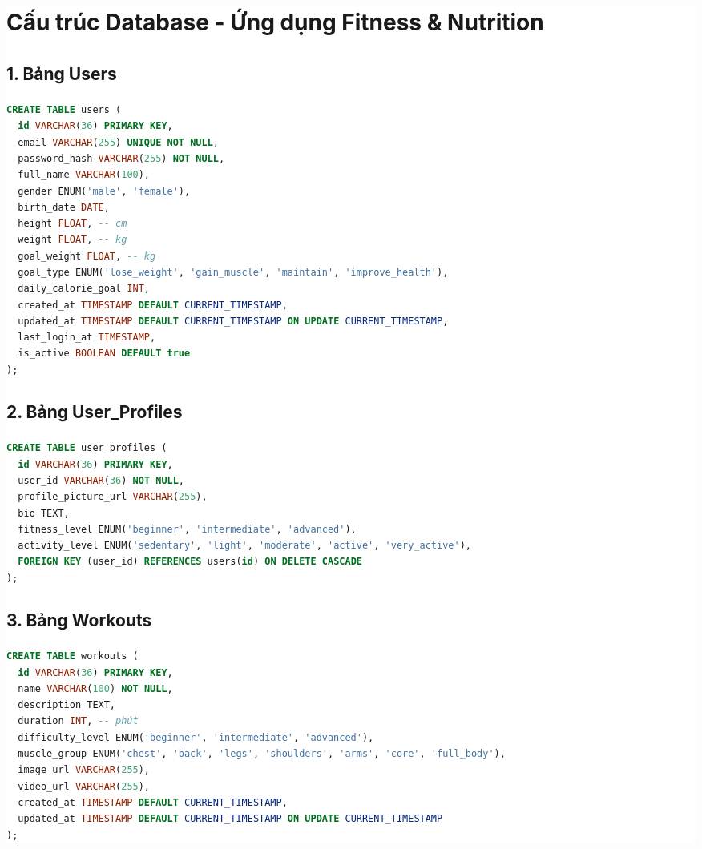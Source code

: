 # Cấu trúc Database - Ứng dụng Fitness & Nutrition

## 1. Bảng Users
```sql
CREATE TABLE users (
  id VARCHAR(36) PRIMARY KEY,
  email VARCHAR(255) UNIQUE NOT NULL,
  password_hash VARCHAR(255) NOT NULL,
  full_name VARCHAR(100),
  gender ENUM('male', 'female'),
  birth_date DATE,
  height FLOAT, -- cm
  weight FLOAT, -- kg
  goal_weight FLOAT, -- kg
  goal_type ENUM('lose_weight', 'gain_muscle', 'maintain', 'improve_health'),
  daily_calorie_goal INT,
  created_at TIMESTAMP DEFAULT CURRENT_TIMESTAMP,
  updated_at TIMESTAMP DEFAULT CURRENT_TIMESTAMP ON UPDATE CURRENT_TIMESTAMP,
  last_login_at TIMESTAMP,
  is_active BOOLEAN DEFAULT true
);
```

## 2. Bảng User_Profiles
```sql
CREATE TABLE user_profiles (
  id VARCHAR(36) PRIMARY KEY,
  user_id VARCHAR(36) NOT NULL,
  profile_picture_url VARCHAR(255),
  bio TEXT,
  fitness_level ENUM('beginner', 'intermediate', 'advanced'),
  activity_level ENUM('sedentary', 'light', 'moderate', 'active', 'very_active'),
  FOREIGN KEY (user_id) REFERENCES users(id) ON DELETE CASCADE
);
```

## 3. Bảng Workouts
```sql
CREATE TABLE workouts (
  id VARCHAR(36) PRIMARY KEY,
  name VARCHAR(100) NOT NULL,
  description TEXT,
  duration INT, -- phút
  difficulty_level ENUM('beginner', 'intermediate', 'advanced'),
  muscle_group ENUM('chest', 'back', 'legs', 'shoulders', 'arms', 'core', 'full_body'),
  image_url VARCHAR(255),
  video_url VARCHAR(255),
  created_at TIMESTAMP DEFAULT CURRENT_TIMESTAMP,
  updated_at TIMESTAMP DEFAULT CURRENT_TIMESTAMP ON UPDATE CURRENT_TIMESTAMP
);
```
